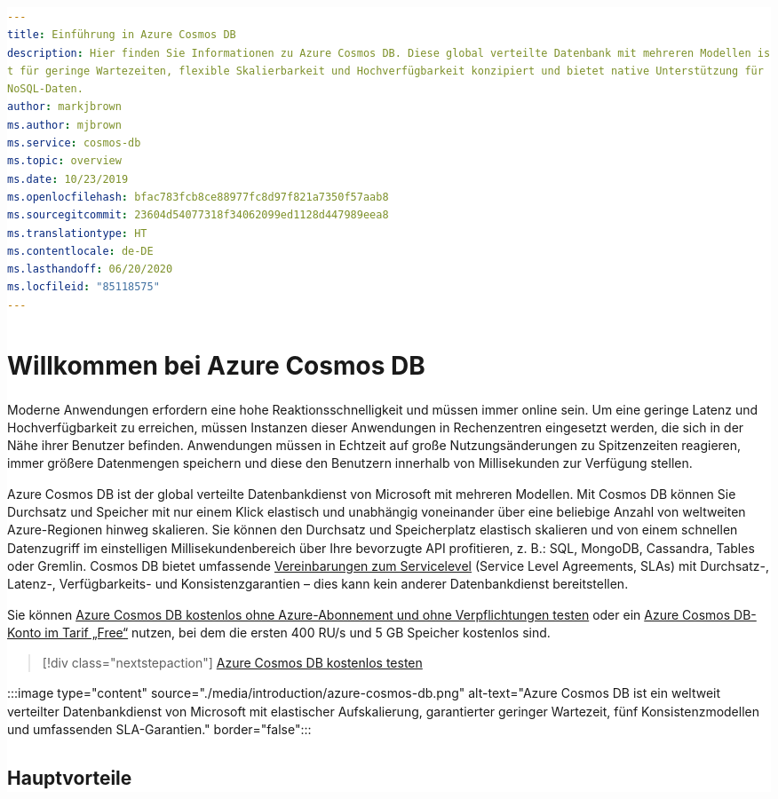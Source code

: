 ```yaml
---
title: Einführung in Azure Cosmos DB
description: Hier finden Sie Informationen zu Azure Cosmos DB. Diese global verteilte Datenbank mit mehreren Modellen ist für geringe Wartezeiten, flexible Skalierbarkeit und Hochverfügbarkeit konzipiert und bietet native Unterstützung für NoSQL-Daten.
author: markjbrown
ms.author: mjbrown
ms.service: cosmos-db
ms.topic: overview
ms.date: 10/23/2019
ms.openlocfilehash: bfac783fcb8ce88977fc8d97f821a7350f57aab8
ms.sourcegitcommit: 23604d54077318f34062099ed1128d447989eea8
ms.translationtype: HT
ms.contentlocale: de-DE
ms.lasthandoff: 06/20/2020
ms.locfileid: "85118575"
---
```

# <a name="welcome-to-azure-cosmos-db"></a>Willkommen bei Azure Cosmos DB

Moderne Anwendungen erfordern eine hohe Reaktionsschnelligkeit und müssen immer online sein. Um eine geringe Latenz und Hochverfügbarkeit zu erreichen, müssen Instanzen dieser Anwendungen in Rechenzentren eingesetzt werden, die sich in der Nähe ihrer Benutzer befinden. Anwendungen müssen in Echtzeit auf große Nutzungsänderungen zu Spitzenzeiten reagieren, immer größere Datenmengen speichern und diese den Benutzern innerhalb von Millisekunden zur Verfügung stellen.

Azure Cosmos DB ist der global verteilte Datenbankdienst von Microsoft mit mehreren Modellen. Mit Cosmos DB können Sie Durchsatz und Speicher mit nur einem Klick elastisch und unabhängig voneinander über eine beliebige Anzahl von weltweiten Azure-Regionen hinweg skalieren. Sie können den Durchsatz und Speicherplatz elastisch skalieren und von einem schnellen Datenzugriff im einstelligen Millisekundenbereich über Ihre bevorzugte API profitieren, z. B.: SQL, MongoDB, Cassandra, Tables oder Gremlin. Cosmos DB bietet umfassende [Vereinbarungen zum Servicelevel](https://azure.microsoft.com/support/legal/sla/cosmos-db/v1_3/) (Service Level Agreements, SLAs) mit Durchsatz-, Latenz-, Verfügbarkeits- und Konsistenzgarantien – dies kann kein anderer Datenbankdienst bereitstellen.

Sie können [Azure Cosmos DB kostenlos ohne Azure-Abonnement und ohne Verpflichtungen testen](https://azure.microsoft.com/try/cosmosdb/) oder ein [Azure Cosmos DB-Konto im Tarif „Free“](optimize-dev-test.md#azure-cosmos-db-free-tier) nutzen, bei dem die ersten 400 RU/s und 5 GB Speicher kostenlos sind.

> [!div class="nextstepaction"]
> [Azure Cosmos DB kostenlos testen](https://azure.microsoft.com/try/cosmosdb/)

:::image type="content" source="./media/introduction/azure-cosmos-db.png" alt-text="Azure Cosmos DB ist ein weltweit verteilter Datenbankdienst von Microsoft mit elastischer Aufskalierung, garantierter geringer Wartezeit, fünf Konsistenzmodellen und umfassenden SLA-Garantien." border="false":::

## <a name="key-benefits"></a>Hauptvorteile
